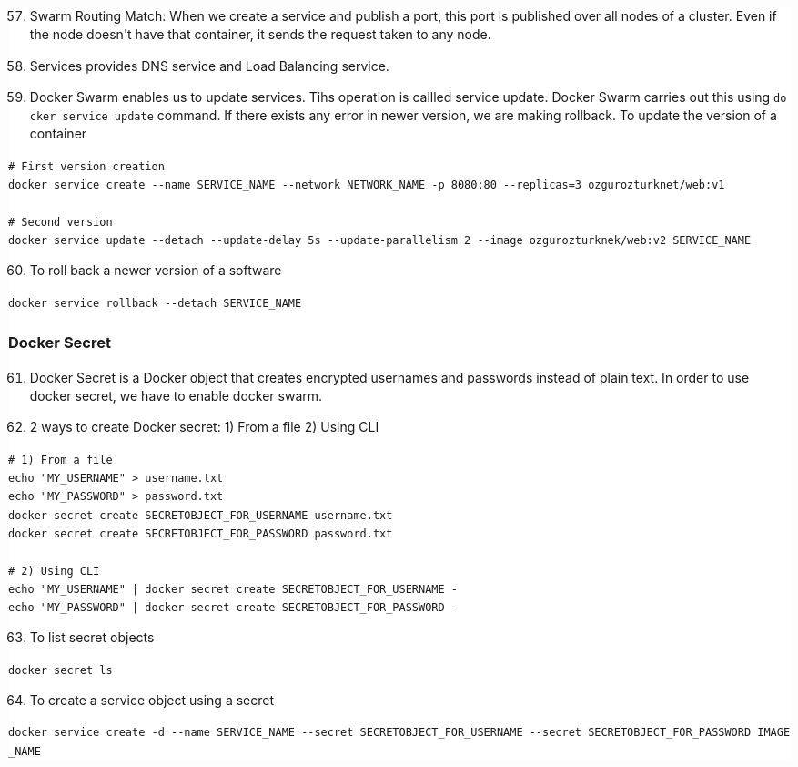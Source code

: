 57) Swarm Routing Match: When we create a service and publish a port, this port is published over all nodes of a cluster. Even if the node doesn't have that 
container, it sends the request taken to any node.

58) Services provides DNS service and Load Balancing service. 

59) Docker Swarm enables us to update services. Tihs operation is callled service update. Docker Swarm carries out this using ```docker service update``` command. If there exists any error in newer version, we are making rollback. To update the version of a container

```
# First version creation
docker service create --name SERVICE_NAME --network NETWORK_NAME -p 8080:80 --replicas=3 ozgurozturknet/web:v1

# Second version
docker service update --detach --update-delay 5s --update-parallelism 2 --image ozgurozturknek/web:v2 SERVICE_NAME

```

60) To roll back a newer version of a software

```
docker service rollback --detach SERVICE_NAME
```

### Docker Secret

61) Docker Secret is a Docker object that creates encrypted usernames and passwords instead of plain text. In order to use docker secret, we have to enable docker swarm.

62) 2 ways to create Docker secret: 1) From a file 2) Using CLI

```
# 1) From a file
echo "MY_USERNAME" > username.txt
echo "MY_PASSWORD" > password.txt
docker secret create SECRETOBJECT_FOR_USERNAME username.txt
docker secret create SECRETOBJECT_FOR_PASSWORD password.txt

# 2) Using CLI
echo "MY_USERNAME" | docker secret create SECRETOBJECT_FOR_USERNAME -
echo "MY_PASSWORD" | docker secret create SECRETOBJECT_FOR_PASSWORD -

```

63) To list secret objects

```
docker secret ls
```

64) To create a service object using a secret

```
docker service create -d --name SERVICE_NAME --secret SECRETOBJECT_FOR_USERNAME --secret SECRETOBJECT_FOR_PASSWORD IMAGE_NAME
```
